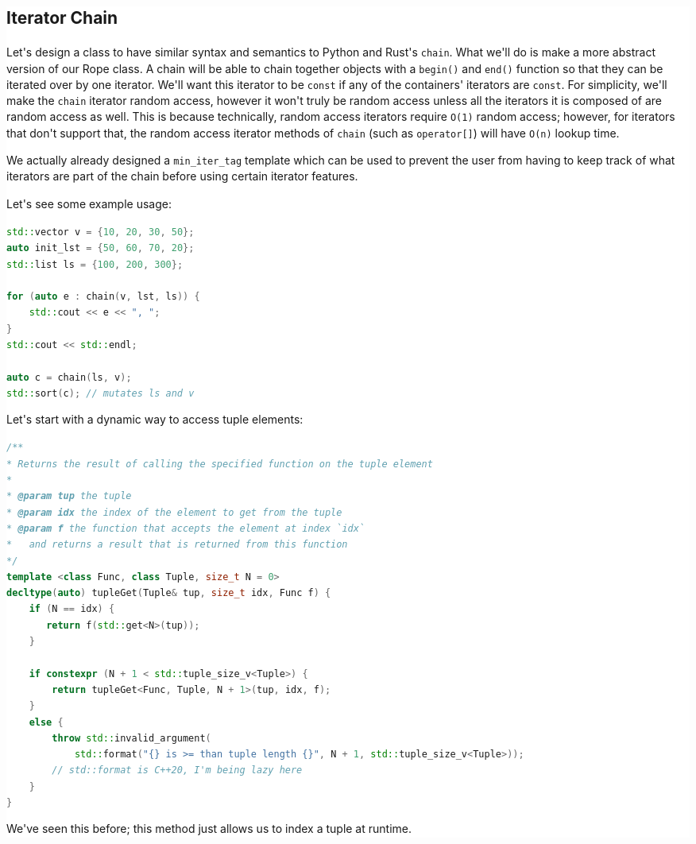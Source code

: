## Iterator Chain

Let's design a class to have similar syntax and semantics to Python and Rust's `chain`. What we'll do is make a more abstract version of our Rope class.
A chain will be able to chain together objects with a `begin()` and `end()` function so that they can be iterated over by one iterator.
We'll want this iterator to be `const` if any of the containers' iterators are `const`.
For simplicity, we'll make the `chain` iterator random access, however it won't truly be random access unless all the iterators it is composed of
are random access as well. This is because technically, random access iterators require `O(1)` random access; however, for iterators that don't support
that, the random access iterator methods of `chain` (such as `operator[]`) will have `O(n)` lookup time.

We actually already designed a `min_iter_tag` template which can be used to prevent the user from having to keep track of what iterators are part of the chain
before using certain iterator features.

Let's see some example usage:
```C++
std::vector v = {10, 20, 30, 50};
auto init_lst = {50, 60, 70, 20};
std::list ls = {100, 200, 300};

for (auto e : chain(v, lst, ls)) {
    std::cout << e << ", ";
}
std::cout << std::endl;

auto c = chain(ls, v);
std::sort(c); // mutates ls and v

```

Let's start with a dynamic way to access tuple elements:

```C++
/**
* Returns the result of calling the specified function on the tuple element
*
* @param tup the tuple
* @param idx the index of the element to get from the tuple
* @param f the function that accepts the element at index `idx`
*   and returns a result that is returned from this function
*/
template <class Func, class Tuple, size_t N = 0>
decltype(auto) tupleGet(Tuple& tup, size_t idx, Func f) {
    if (N == idx) {
       return f(std::get<N>(tup));
    }

    if constexpr (N + 1 < std::tuple_size_v<Tuple>) {
        return tupleGet<Func, Tuple, N + 1>(tup, idx, f);
    }
    else {
        throw std::invalid_argument(
            std::format("{} is >= than tuple length {}", N + 1, std::tuple_size_v<Tuple>));
        // std::format is C++20, I'm being lazy here
    }
}
```
We've seen this before; this method just allows us to index a tuple at runtime.
